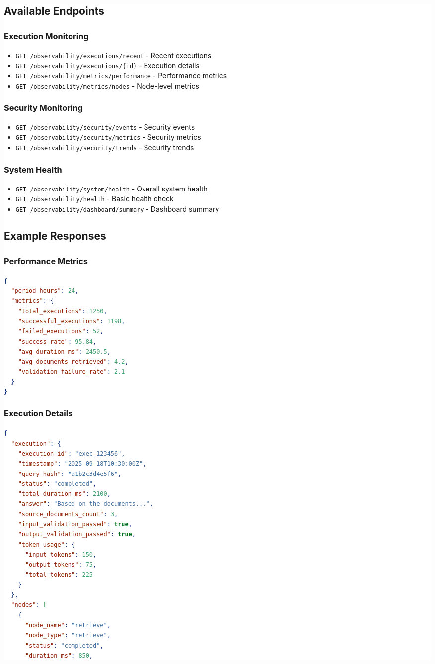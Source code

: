 ## Available Endpoints

### Execution Monitoring
- `GET /observability/executions/recent` - Recent executions
- `GET /observability/executions/{id}` - Execution details
- `GET /observability/metrics/performance` - Performance metrics
- `GET /observability/metrics/nodes` - Node-level metrics

### Security Monitoring
- `GET /observability/security/events` - Security events
- `GET /observability/security/metrics` - Security metrics
- `GET /observability/security/trends` - Security trends

### System Health
- `GET /observability/system/health` - Overall system health
- `GET /observability/health` - Basic health check
- `GET /observability/dashboard/summary` - Dashboard summary

## Example Responses

### Performance Metrics
```json
{
  "period_hours": 24,
  "metrics": {
    "total_executions": 1250,
    "successful_executions": 1198,
    "failed_executions": 52,
    "success_rate": 95.84,
    "avg_duration_ms": 2450.5,
    "avg_documents_retrieved": 4.2,
    "validation_failure_rate": 2.1
  }
}
```

### Execution Details
```json
{
  "execution": {
    "execution_id": "exec_123456",
    "timestamp": "2025-09-18T10:30:00Z",
    "query_hash": "a1b2c3d4e5f6",
    "status": "completed",
    "total_duration_ms": 2100,
    "answer": "Based on the documents...",
    "source_documents_count": 3,
    "input_validation_passed": true,
    "output_validation_passed": true,
    "token_usage": {
      "input_tokens": 150,
      "output_tokens": 75,
      "total_tokens": 225
    }
  },
  "nodes": [
    {
      "node_name": "retrieve",
      "node_type": "retrieve",
      "status": "completed",
      "duration_ms": 850,
```